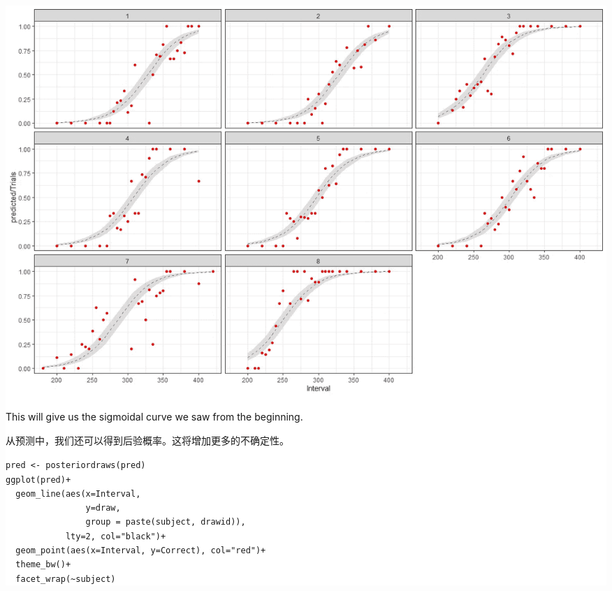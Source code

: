 ![](img/454ebf0a5062040c1d937a288a53d49c.png)

This will give us the sigmoidal curve we saw from the beginning.

从预测中，我们还可以得到后验概率。这将增加更多的不确定性。

```
pred <- posteriordraws(pred)
ggplot(pred)+
  geom_line(aes(x=Interval, 
                y=draw, 
                group = paste(subject, drawid)), 
            lty=2, col="black")+
  geom_point(aes(x=Interval, y=Correct), col="red")+
  theme_bw()+
  facet_wrap(~subject)
```
